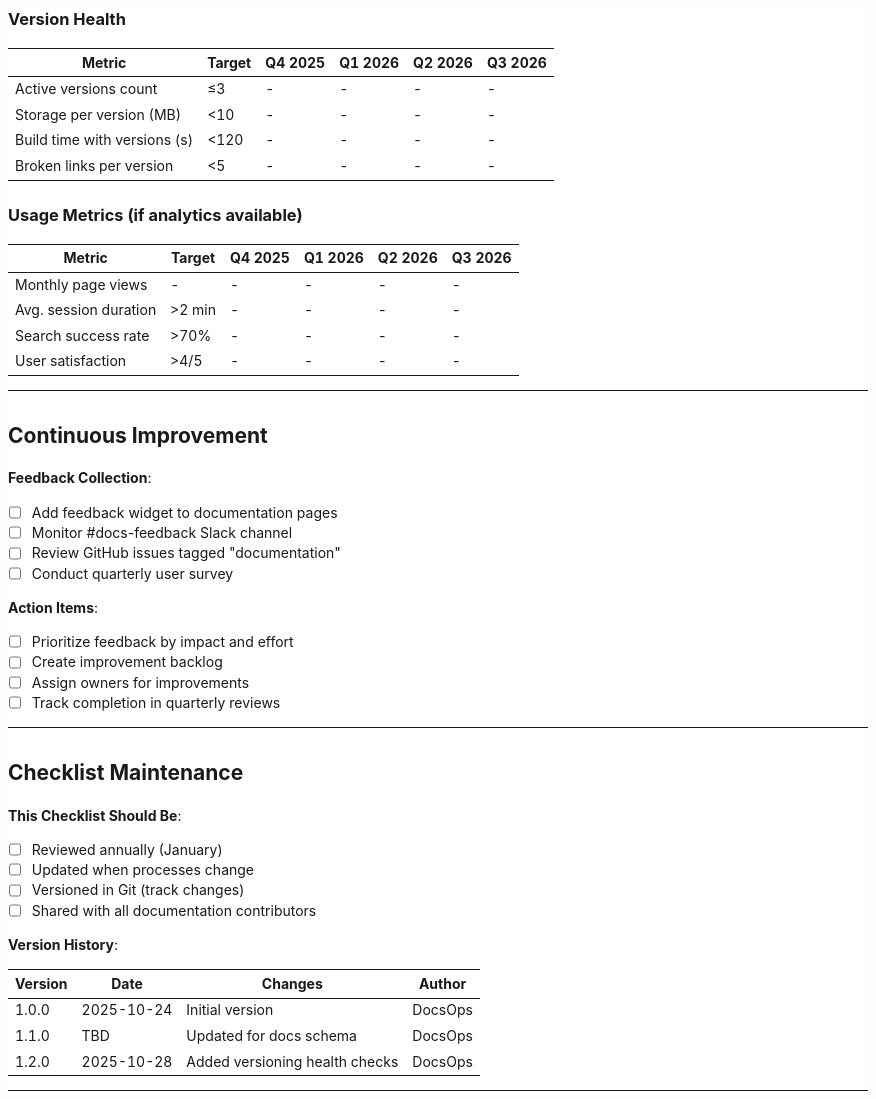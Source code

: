 ### Version Health

| Metric | Target | Q4 2025 | Q1 2026 | Q2 2026 | Q3 2026 |
|--------|--------|---------|---------|---------|----------|
| Active versions count | ≤3 | - | - | - | - |
| Storage per version (MB) | <10 | - | - | - | - |
| Build time with versions (s) | <120 | - | - | - | - |
| Broken links per version | <5 | - | - | - | - |

### Usage Metrics (if analytics available)

| Metric | Target | Q4 2025 | Q1 2026 | Q2 2026 | Q3 2026 |
|--------|--------|---------|---------|---------|----------|
| Monthly page views | - | - | - | - | - |
| Avg. session duration | >2 min | - | - | - | - |
| Search success rate | >70% | - | - | - | - |
| User satisfaction | >4/5 | - | - | - | - |

---

## Continuous Improvement

**Feedback Collection**:
- [ ] Add feedback widget to documentation pages
- [ ] Monitor #docs-feedback Slack channel
- [ ] Review GitHub issues tagged "documentation"
- [ ] Conduct quarterly user survey

**Action Items**:
- [ ] Prioritize feedback by impact and effort
- [ ] Create improvement backlog
- [ ] Assign owners for improvements
- [ ] Track completion in quarterly reviews

---

## Checklist Maintenance

**This Checklist Should Be**:
- [ ] Reviewed annually (January)
- [ ] Updated when processes change
- [ ] Versioned in Git (track changes)
- [ ] Shared with all documentation contributors

**Version History**:

| Version | Date | Changes | Author |
|---------|------|---------|--------|
| 1.0.0 | 2025-10-24 | Initial version | DocsOps |
| 1.1.0 | TBD | Updated for docs schema | DocsOps |
| 1.2.0 | 2025-10-28 | Added versioning health checks | DocsOps |

---